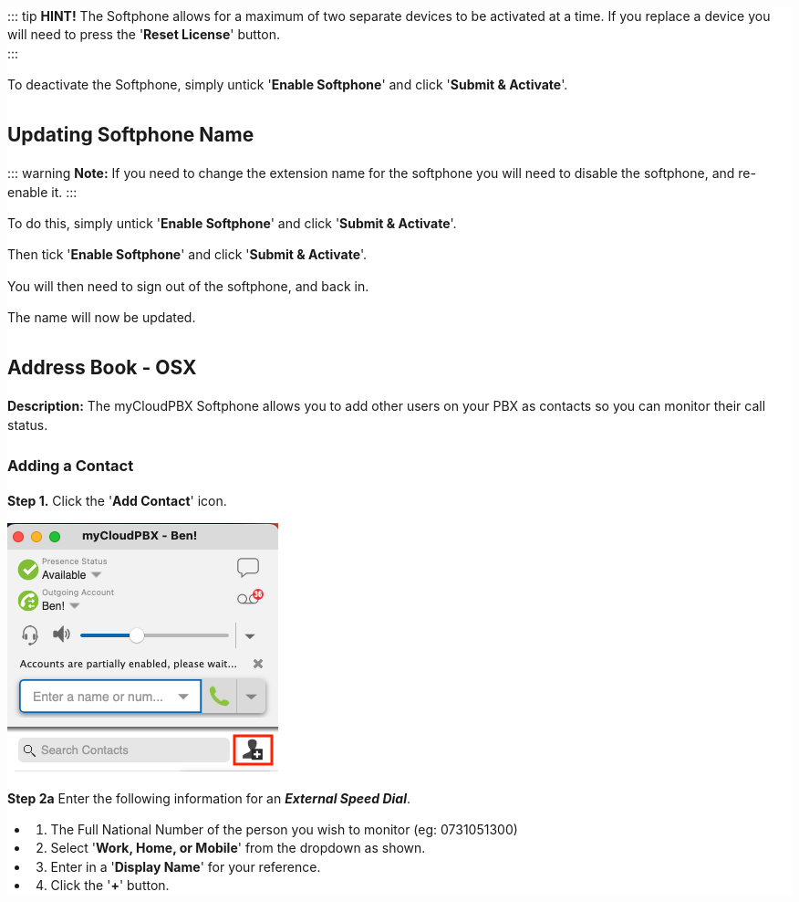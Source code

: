 ::: tip
**HINT!** The Softphone allows for a maximum of two separate devices to be activated at a time. If you replace a device you will need to press the '**Reset License**' button.  
:::

To deactivate the Softphone, simply untick '**Enable Softphone**' and click '**Submit & Activate**'.

## Updating Softphone Name

::: warning
**Note:** If you need to change the extension name for the softphone you will need to disable the softphone, and re-enable it.
:::

To do this, simply untick '**Enable Softphone**' and click '**Submit & Activate**'.

Then tick '**Enable Softphone**' and click '**Submit & Activate**'.

You will then need to sign out of the softphone, and back in.

The name will now be updated.

## Address Book - OSX

**Description:** The myCloudPBX Softphone allows you to add other users on your PBX as contacts so you can monitor their call status.

### Adding a Contact

**Step 1.** Click the '**Add Contact**' icon.

<img src="../../images/osx_addcontact_1.png"/>

**Step 2a** Enter the following information for an _**External Speed Dial**_.

- 1. The Full National Number of the person you wish to monitor (eg: 0731051300)
- 2. Select '**Work, Home, or Mobile**' from the dropdown as shown.
- 3. Enter in a '**Display Name**' for your reference.
- 4. Click the '**+**' button.
